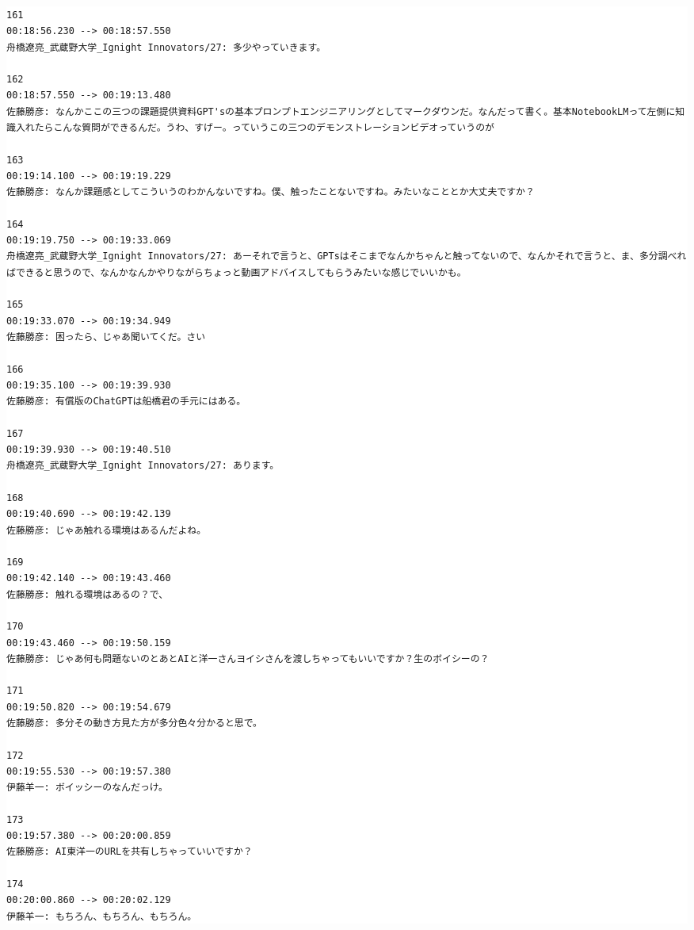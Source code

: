     161
    00:18:56.230 --> 00:18:57.550
    舟橋遼亮_武蔵野大学_Ignight Innovators/27: 多少やっていきます。
    
    162
    00:18:57.550 --> 00:19:13.480
    佐藤勝彦: なんかここの三つの課題提供資料GPT'sの基本プロンプトエンジニアリングとしてマークダウンだ。なんだって書く。基本NotebookLMって左側に知識入れたらこんな質問ができるんだ。うわ、すげー。っていうこの三つのデモンストレーションビデオっていうのが
    
    163
    00:19:14.100 --> 00:19:19.229
    佐藤勝彦: なんか課題感としてこういうのわかんないですね。僕、触ったことないですね。みたいなこととか大丈夫ですか？
    
    164
    00:19:19.750 --> 00:19:33.069
    舟橋遼亮_武蔵野大学_Ignight Innovators/27: あーそれで言うと、GPTsはそこまでなんかちゃんと触ってないので、なんかそれで言うと、ま、多分調べればできると思うので、なんかなんかやりながらちょっと動画アドバイスしてもらうみたいな感じでいいかも。
    
    165
    00:19:33.070 --> 00:19:34.949
    佐藤勝彦: 困ったら、じゃあ聞いてくだ。さい
    
    166
    00:19:35.100 --> 00:19:39.930
    佐藤勝彦: 有償版のChatGPTは船橋君の手元にはある。
    
    167
    00:19:39.930 --> 00:19:40.510
    舟橋遼亮_武蔵野大学_Ignight Innovators/27: あります。
    
    168
    00:19:40.690 --> 00:19:42.139
    佐藤勝彦: じゃあ触れる環境はあるんだよね。
    
    169
    00:19:42.140 --> 00:19:43.460
    佐藤勝彦: 触れる環境はあるの？で、
    
    170
    00:19:43.460 --> 00:19:50.159
    佐藤勝彦: じゃあ何も問題ないのとあとAIと洋一さんヨイシさんを渡しちゃってもいいですか？生のボイシーの？
    
    171
    00:19:50.820 --> 00:19:54.679
    佐藤勝彦: 多分その動き方見た方が多分色々分かると思で。
    
    172
    00:19:55.530 --> 00:19:57.380
    伊藤羊一: ボイッシーのなんだっけ。
    
    173
    00:19:57.380 --> 00:20:00.859
    佐藤勝彦: AI東洋一のURLを共有しちゃっていいですか？
    
    174
    00:20:00.860 --> 00:20:02.129
    伊藤羊一: もちろん、もちろん、もちろん。
    